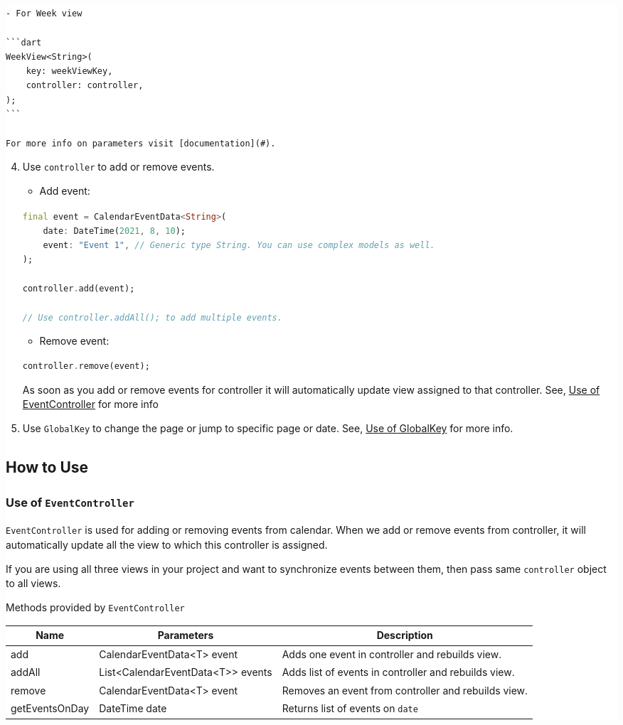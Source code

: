     - For Week view

    ```dart
    WeekView<String>(
        key: weekViewKey,
        controller: controller,
    );
    ```

    For more info on parameters visit [documentation](#).

4. Use `controller` to add or remove events.

    - Add event:

    ```dart
    final event = CalendarEventData<String>(
        date: DateTime(2021, 8, 10);
        event: "Event 1", // Generic type String. You can use complex models as well.
    );

    controller.add(event);

    // Use controller.addAll(); to add multiple events.
    ```

    - Remove event:

    ```dart
    controller.remove(event);
    ```

    As soon as you add or remove events for controller it will automatically update view assigned to that controller. See, [Use of EventController](#use-of-eventcontroller) for more info

5. Use `GlobalKey` to change the page or jump to specific page or date. See, [Use of GlobalKey](#use-of-globalkey) for more info.

## How to Use

### Use of `EventController`

`EventController` is used for adding or removing events from calendar. When we add or remove events from controller, it will automatically update all the view to which this controller is assigned.

If you are using all three views in your project and want to synchronize events between them, then pass same `controller` object to all views.

Methods provided by `EventController`

| Name           | Parameters | Description |
|----------------|-----------|--------------|
| add            |CalendarEventData\<T\> event | Adds one event in controller and rebuilds view. |
| addAll         | List\<CalendarEventData\<T\>\> events | Adds list of events in controller and rebuilds view. |
| remove         | CalendarEventData\<T\> event | Removes an event from controller and rebuilds view. |
| getEventsOnDay | DateTime date | Returns list of events on `date` |
